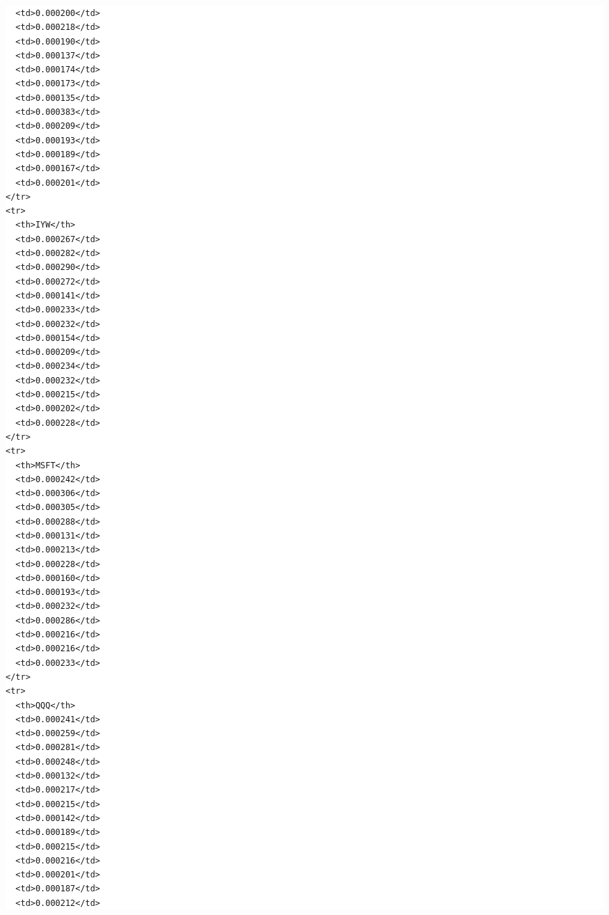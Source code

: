       <td>0.000200</td>
      <td>0.000218</td>
      <td>0.000190</td>
      <td>0.000137</td>
      <td>0.000174</td>
      <td>0.000173</td>
      <td>0.000135</td>
      <td>0.000383</td>
      <td>0.000209</td>
      <td>0.000193</td>
      <td>0.000189</td>
      <td>0.000167</td>
      <td>0.000201</td>
    </tr>
    <tr>
      <th>IYW</th>
      <td>0.000267</td>
      <td>0.000282</td>
      <td>0.000290</td>
      <td>0.000272</td>
      <td>0.000141</td>
      <td>0.000233</td>
      <td>0.000232</td>
      <td>0.000154</td>
      <td>0.000209</td>
      <td>0.000234</td>
      <td>0.000232</td>
      <td>0.000215</td>
      <td>0.000202</td>
      <td>0.000228</td>
    </tr>
    <tr>
      <th>MSFT</th>
      <td>0.000242</td>
      <td>0.000306</td>
      <td>0.000305</td>
      <td>0.000288</td>
      <td>0.000131</td>
      <td>0.000213</td>
      <td>0.000228</td>
      <td>0.000160</td>
      <td>0.000193</td>
      <td>0.000232</td>
      <td>0.000286</td>
      <td>0.000216</td>
      <td>0.000216</td>
      <td>0.000233</td>
    </tr>
    <tr>
      <th>QQQ</th>
      <td>0.000241</td>
      <td>0.000259</td>
      <td>0.000281</td>
      <td>0.000248</td>
      <td>0.000132</td>
      <td>0.000217</td>
      <td>0.000215</td>
      <td>0.000142</td>
      <td>0.000189</td>
      <td>0.000215</td>
      <td>0.000216</td>
      <td>0.000201</td>
      <td>0.000187</td>
      <td>0.000212</td>